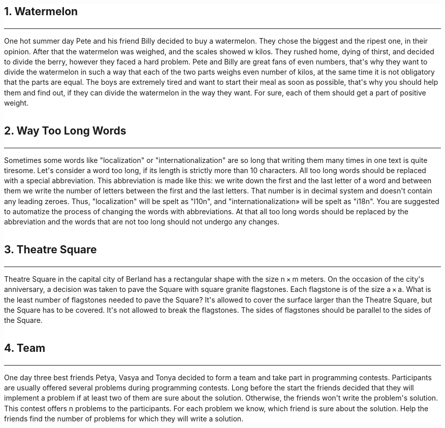 ## 1. Watermelon
---
One hot summer day Pete and his friend Billy decided to buy a watermelon. They chose the biggest and the ripest one, in their opinion. After that the watermelon was weighed, and the scales showed w kilos. They rushed home, dying of thirst, and decided to divide the berry, however they faced a hard problem.
Pete and Billy are great fans of even numbers, that's why they want to divide the watermelon in such a way that each of the two parts weighs even number of kilos, at the same time it is not obligatory that the parts are equal. The boys are extremely tired and want to start their meal as soon as possible, that's why you should help them and find out, if they can divide the watermelon in the way they want. For sure, each of them should get a part of positive weight.


## 2. Way Too Long Words
---
Sometimes some words like "localization" or "internationalization" are so long that writing them many times in one text is quite tiresome.
Let's consider a word too long, if its length is strictly more than 10 characters. All too long words should be replaced with a special abbreviation.
This abbreviation is made like this: we write down the first and the last letter of a word and between them we write the number of letters between the first and the last letters. That number is in decimal system and doesn't contain any leading zeroes.
Thus, "localization" will be spelt as "l10n", and "internationalization» will be spelt as "i18n".
You are suggested to automatize the process of changing the words with abbreviations. At that all too long words should be replaced by the abbreviation and the words that are not too long should not undergo any changes.


## 3. Theatre Square
---
Theatre Square in the capital city of Berland has a rectangular shape with the size n × m meters. On the occasion of the city's anniversary, a decision was taken to pave the Square with square granite flagstones. Each flagstone is of the size a × a.
What is the least number of flagstones needed to pave the Square? It's allowed to cover the surface larger than the Theatre Square, but the Square has to be covered. It's not allowed to break the flagstones. The sides of flagstones should be parallel to the sides of the Square.


## 4. Team
---
One day three best friends Petya, Vasya and Tonya decided to form a team and take part in programming contests. Participants are usually offered several problems during programming contests. Long before the start the friends decided that they will implement a problem if at least two of them are sure about the solution. Otherwise, the friends won't write the problem's solution.
This contest offers n problems to the participants. For each problem we know, which friend is sure about the solution. Help the friends find the number of problems for which they will write a solution.

